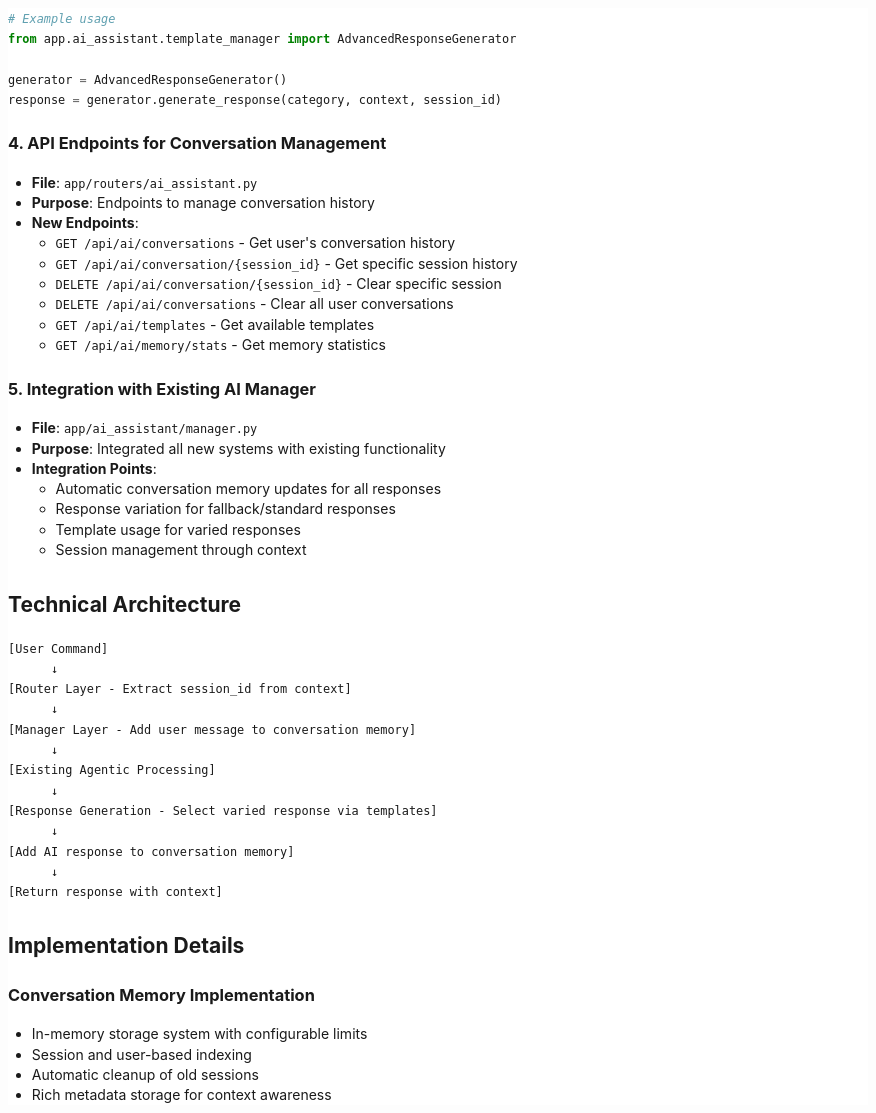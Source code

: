 ```python
# Example usage
from app.ai_assistant.template_manager import AdvancedResponseGenerator

generator = AdvancedResponseGenerator()
response = generator.generate_response(category, context, session_id)
```

### 4. API Endpoints for Conversation Management
- **File**: `app/routers/ai_assistant.py`
- **Purpose**: Endpoints to manage conversation history
- **New Endpoints**:
  - `GET /api/ai/conversations` - Get user's conversation history
  - `GET /api/ai/conversation/{session_id}` - Get specific session history
  - `DELETE /api/ai/conversation/{session_id}` - Clear specific session
  - `DELETE /api/ai/conversations` - Clear all user conversations
  - `GET /api/ai/templates` - Get available templates
  - `GET /api/ai/memory/stats` - Get memory statistics

### 5. Integration with Existing AI Manager
- **File**: `app/ai_assistant/manager.py`
- **Purpose**: Integrated all new systems with existing functionality
- **Integration Points**:
  - Automatic conversation memory updates for all responses
  - Response variation for fallback/standard responses  
  - Template usage for varied responses
  - Session management through context

## Technical Architecture

```
[User Command] 
      ↓
[Router Layer - Extract session_id from context]
      ↓
[Manager Layer - Add user message to conversation memory]
      ↓
[Existing Agentic Processing]
      ↓
[Response Generation - Select varied response via templates]
      ↓
[Add AI response to conversation memory]
      ↓
[Return response with context]
```

## Implementation Details

### Conversation Memory Implementation
- In-memory storage system with configurable limits
- Session and user-based indexing
- Automatic cleanup of old sessions
- Rich metadata storage for context awareness
